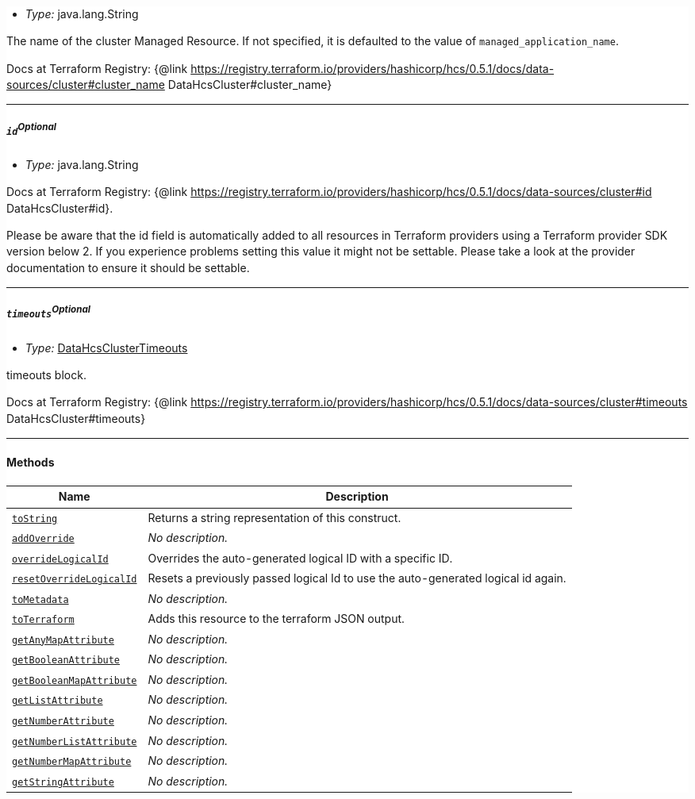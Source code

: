 - *Type:* java.lang.String

The name of the cluster Managed Resource. If not specified, it is defaulted to the value of `managed_application_name`.

Docs at Terraform Registry: {@link https://registry.terraform.io/providers/hashicorp/hcs/0.5.1/docs/data-sources/cluster#cluster_name DataHcsCluster#cluster_name}

---

##### `id`<sup>Optional</sup> <a name="id" id="@cdktf/provider-hcs.dataHcsCluster.DataHcsCluster.Initializer.parameter.id"></a>

- *Type:* java.lang.String

Docs at Terraform Registry: {@link https://registry.terraform.io/providers/hashicorp/hcs/0.5.1/docs/data-sources/cluster#id DataHcsCluster#id}.

Please be aware that the id field is automatically added to all resources in Terraform providers using a Terraform provider SDK version below 2.
If you experience problems setting this value it might not be settable. Please take a look at the provider documentation to ensure it should be settable.

---

##### `timeouts`<sup>Optional</sup> <a name="timeouts" id="@cdktf/provider-hcs.dataHcsCluster.DataHcsCluster.Initializer.parameter.timeouts"></a>

- *Type:* <a href="#@cdktf/provider-hcs.dataHcsCluster.DataHcsClusterTimeouts">DataHcsClusterTimeouts</a>

timeouts block.

Docs at Terraform Registry: {@link https://registry.terraform.io/providers/hashicorp/hcs/0.5.1/docs/data-sources/cluster#timeouts DataHcsCluster#timeouts}

---

#### Methods <a name="Methods" id="Methods"></a>

| **Name** | **Description** |
| --- | --- |
| <code><a href="#@cdktf/provider-hcs.dataHcsCluster.DataHcsCluster.toString">toString</a></code> | Returns a string representation of this construct. |
| <code><a href="#@cdktf/provider-hcs.dataHcsCluster.DataHcsCluster.addOverride">addOverride</a></code> | *No description.* |
| <code><a href="#@cdktf/provider-hcs.dataHcsCluster.DataHcsCluster.overrideLogicalId">overrideLogicalId</a></code> | Overrides the auto-generated logical ID with a specific ID. |
| <code><a href="#@cdktf/provider-hcs.dataHcsCluster.DataHcsCluster.resetOverrideLogicalId">resetOverrideLogicalId</a></code> | Resets a previously passed logical Id to use the auto-generated logical id again. |
| <code><a href="#@cdktf/provider-hcs.dataHcsCluster.DataHcsCluster.toMetadata">toMetadata</a></code> | *No description.* |
| <code><a href="#@cdktf/provider-hcs.dataHcsCluster.DataHcsCluster.toTerraform">toTerraform</a></code> | Adds this resource to the terraform JSON output. |
| <code><a href="#@cdktf/provider-hcs.dataHcsCluster.DataHcsCluster.getAnyMapAttribute">getAnyMapAttribute</a></code> | *No description.* |
| <code><a href="#@cdktf/provider-hcs.dataHcsCluster.DataHcsCluster.getBooleanAttribute">getBooleanAttribute</a></code> | *No description.* |
| <code><a href="#@cdktf/provider-hcs.dataHcsCluster.DataHcsCluster.getBooleanMapAttribute">getBooleanMapAttribute</a></code> | *No description.* |
| <code><a href="#@cdktf/provider-hcs.dataHcsCluster.DataHcsCluster.getListAttribute">getListAttribute</a></code> | *No description.* |
| <code><a href="#@cdktf/provider-hcs.dataHcsCluster.DataHcsCluster.getNumberAttribute">getNumberAttribute</a></code> | *No description.* |
| <code><a href="#@cdktf/provider-hcs.dataHcsCluster.DataHcsCluster.getNumberListAttribute">getNumberListAttribute</a></code> | *No description.* |
| <code><a href="#@cdktf/provider-hcs.dataHcsCluster.DataHcsCluster.getNumberMapAttribute">getNumberMapAttribute</a></code> | *No description.* |
| <code><a href="#@cdktf/provider-hcs.dataHcsCluster.DataHcsCluster.getStringAttribute">getStringAttribute</a></code> | *No description.* |